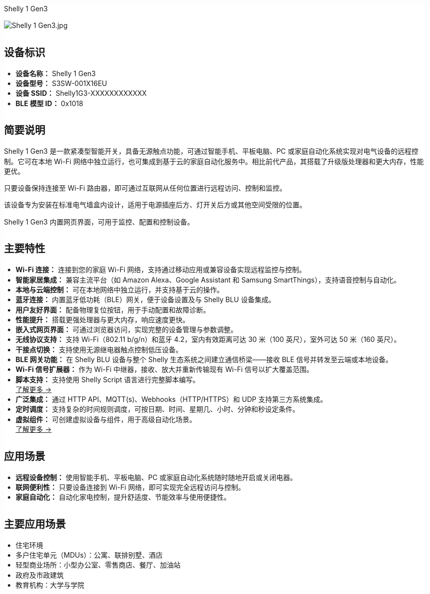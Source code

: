 Shelly 1 Gen3

![Shelly 1 Gen3.jpg](https://kb.shelly.cloud/__attachments/229146742/Shelly%201%20Gen3.jpg?inst-v=06e25fb6-1df6-4585-801d-931808676f21)

## 设备标识

- **设备名称：** Shelly 1 Gen3  
- **设备型号：** S3SW-001X16EU  
- **设备 SSID：** Shelly1G3-XXXXXXXXXXXX  
- **BLE 模型 ID：** 0x1018  

## 简要说明

Shelly 1 Gen3 是一款紧凑型智能开关，具备无源触点功能，可通过智能手机、平板电脑、PC 或家庭自动化系统实现对电气设备的远程控制。它可在本地 Wi-Fi 网络中独立运行，也可集成到基于云的家庭自动化服务中。相比前代产品，其搭载了升级版处理器和更大内存，性能更优。

只要设备保持连接至 Wi-Fi 路由器，即可通过互联网从任何位置进行远程访问、控制和监控。

该设备专为安装在标准电气墙盒内设计，适用于电源插座后方、灯开关后方或其他空间受限的位置。

Shelly 1 Gen3 内置网页界面，可用于监控、配置和控制设备。

## 主要特性

- **Wi-Fi 连接：** 连接到您的家庭 Wi-Fi 网络，支持通过移动应用或兼容设备实现远程监控与控制。
- **智能家居集成：** 兼容主流平台（如 Amazon Alexa、Google Assistant 和 Samsung SmartThings），支持语音控制与自动化。
- **本地与云端控制：** 可在本地网络中独立运行，并支持基于云的操作。
- **蓝牙连接：** 内置蓝牙低功耗（BLE）网关，便于设备设置及与 Shelly BLU 设备集成。
- **用户友好界面：** 配备物理复位按钮，用于手动配置和故障诊断。
- **性能提升：** 搭载更强处理器与更大内存，响应速度更快。
- **嵌入式网页界面：** 可通过浏览器访问，实现完整的设备管理与参数调整。
- **无线协议支持：** 支持 Wi-Fi（802.11 b/g/n）和蓝牙 4.2，室内有效距离可达 30 米（100 英尺），室外可达 50 米（160 英尺）。
- **干接点切换：** 支持使用无源继电器触点控制低压设备。
- **BLE 网关功能：** 在 Shelly BLU 设备与整个 Shelly 生态系统之间建立通信桥梁——接收 BLE 信号并转发至云端或本地设备。
- **Wi-Fi 信号扩展器：** 作为 Wi-Fi 中继器，接收、放大并重新传输现有 Wi-Fi 信号以扩大覆盖范围。
- **脚本支持：** 支持使用 Shelly Script 语言进行完整脚本编写。  
  [了解更多 →](https://shelly-api-docs.shelly.cloud/gen2/Scripts/ShellyScriptLanguageFeatures/)
- **广泛集成：** 通过 HTTP API、MQTT(s)、Webhooks（HTTP/HTTPS）和 UDP 支持第三方系统集成。
- **定时调度：** 支持复杂的时间规则调度，可按日期、时间、星期几、小时、分钟和秒设定条件。
- **虚拟组件：** 可创建虚拟设备与组件，用于高级自动化场景。  
  [了解更多 →](https://shelly-api-docs.shelly.cloud/gen2/DynamicComponents/Virtual/)

## 应用场景

- **远程设备控制：** 使用智能手机、平板电脑、PC 或家庭自动化系统随时随地开启或关闭电器。
- **联网便利性：** 只要设备连接到 Wi-Fi 网络，即可实现完全远程访问与控制。
- **家庭自动化：** 自动化家电控制，提升舒适度、节能效率与使用便捷性。

## 主要应用场景

- 住宅环境  
- 多户住宅单元（MDUs）：公寓、联排别墅、酒店  
- 轻型商业场所：小型办公室、零售商店、餐厅、加油站  
- 政府及市政建筑  
- 教育机构：大学与学院  
